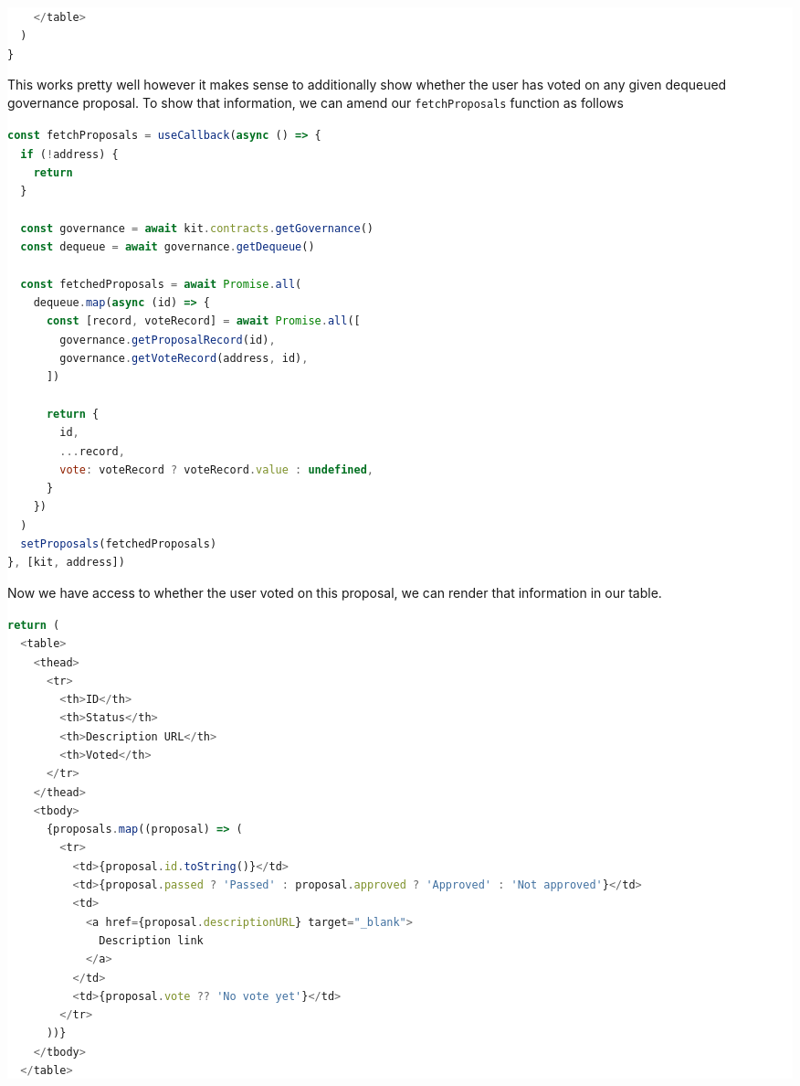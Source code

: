 ```javascript
    </table>
  )
}
```

This works pretty well however it makes sense to additionally show whether the user has voted on any given dequeued governance proposal. To show that information, we can amend our `fetchProposals` function as follows

```javascript
const fetchProposals = useCallback(async () => {
  if (!address) {
    return
  }

  const governance = await kit.contracts.getGovernance()
  const dequeue = await governance.getDequeue()

  const fetchedProposals = await Promise.all(
    dequeue.map(async (id) => {
      const [record, voteRecord] = await Promise.all([
        governance.getProposalRecord(id),
        governance.getVoteRecord(address, id),
      ])

      return {
        id,
        ...record,
        vote: voteRecord ? voteRecord.value : undefined,
      }
    })
  )
  setProposals(fetchedProposals)
}, [kit, address])
```

Now we have access to whether the user voted on this proposal, we can render that information in our table.

```javascript
return (
  <table>
    <thead>
      <tr>
        <th>ID</th>
        <th>Status</th>
        <th>Description URL</th>
        <th>Voted</th>
      </tr>
    </thead>
    <tbody>
      {proposals.map((proposal) => (
        <tr>
          <td>{proposal.id.toString()}</td>
          <td>{proposal.passed ? 'Passed' : proposal.approved ? 'Approved' : 'Not approved'}</td>
          <td>
            <a href={proposal.descriptionURL} target="_blank">
              Description link
            </a>
          </td>
          <td>{proposal.vote ?? 'No vote yet'}</td>
        </tr>
      ))}
    </tbody>
  </table>
```